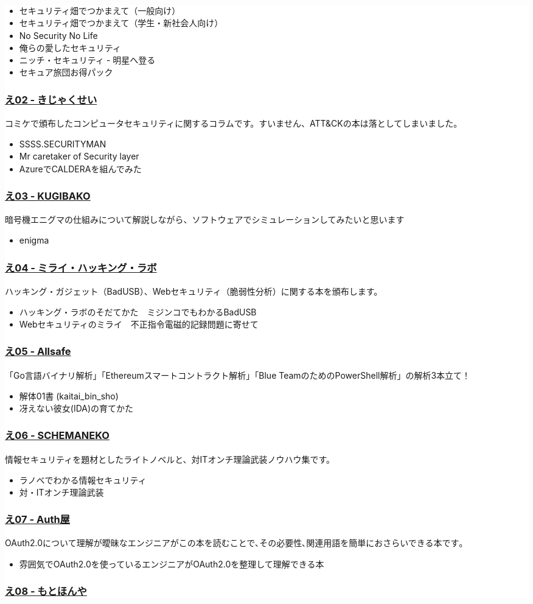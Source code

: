 - セキュリティ畑でつかまえて（一般向け）
- セキュリティ畑でつかまえて（学生・新社会人向け）
- No Security No Life
- 俺らの愛したセキュリティ
- ニッチ・セキュリティ - 明星へ登る
- セキュア旅団お得パック

### [え02 - きじゃくせい](https://techbookfest.org/event/tbf06/circle/44470002)

コミケで頒布したコンピュータセキュリティに関するコラムです。すいません、ATT&CKの本は落としてしまいました。

- SSSS.SECURITYMAN
- Mr caretaker of Security layer
- AzureでCALDERAを組んでみた

### [え03 - KUGIBAKO](https://techbookfest.org/event/tbf06/circle/46200001)

暗号機エニグマの仕組みについて解説しながら、ソフトウェアでシミュレーションしてみたいと思います

- enigma

### [え04 - ミライ・ハッキング・ラボ](https://techbookfest.org/event/tbf06/circle/58200001)

ハッキング・ガジェット（BadUSB）、Webセキュリティ（脆弱性分析）に関する本を頒布します。

- ハッキング・ラボのそだてかた　ミジンコでもわかるBadUSB
- Webセキュリティのミライ　不正指令電磁的記録問題に寄せて

### [え05 - Allsafe](https://techbookfest.org/event/tbf06/circle/48270004)

「Go言語バイナリ解析」「Ethereumスマートコントラクト解析」「Blue TeamのためのPowerShell解析」の解析3本立て！

- 解体01書 (kaitai_bin_sho)
- 冴えない彼女(IDA)の育てかた

### [え06 - SCHEMANEKO](https://techbookfest.org/event/tbf06/circle/42210002)

情報セキュリティを題材としたライトノベルと、対ITオンチ理論武装ノウハウ集です。

- ラノベでわかる情報セキュリティ
- 対・ITオンチ理論武装

### [え07 - Auth屋](https://techbookfest.org/event/tbf06/circle/40430007)

OAuth2.0について理解が曖昧なエンジニアがこの本を読むことで､その必要性､関連用語を簡単におさらいできる本です｡

- 雰囲気でOAuth2.0を使っているエンジニアがOAuth2.0を整理して理解できる本

### [え08 - もとほんや](https://techbookfest.org/event/tbf06/circle/67920001)
